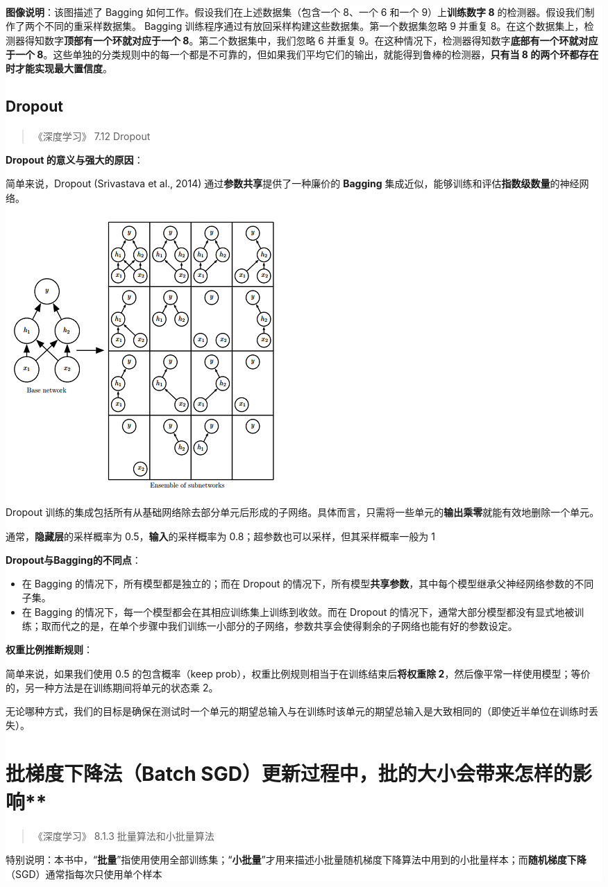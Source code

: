 **图像说明**：该图描述了 Bagging 如何工作。假设我们在上述数据集（包含一个 8、一个 6 和一个 9）上**训练数字 8** 的检测器。假设我们制作了两个不同的重采样数据集。 Bagging 训练程序通过有放回采样构建这些数据集。第一个数据集忽略 9 并重复 8。在这个数据集上，检测器得知数字**顶部有一个环就对应于一个 8**。第二个数据集中，我们忽略 6 并重复 9。在这种情况下，检测器得知数字**底部有一个环就对应于一个 8**。这些单独的分类规则中的每一个都是不可靠的，但如果我们平均它们的输出，就能得到鲁棒的检测器，**只有当 8 的两个环都存在时才能实现最大置信度**。



## Dropout
> 《深度学习》 7.12 Dropout

**Dropout 的意义与强大的原因**：

简单来说，Dropout (Srivastava et al., 2014) 通过**参数共享**提供了一种廉价的 **Bagging** 集成近似，能够训练和评估**指数级数量**的神经网络。

![](../_assets/TIM截图20180611152559.png)

Dropout 训练的集成包括所有从基础网络除去部分单元后形成的子网络。具体而言，只需将一些单元的**输出乘零**就能有效地删除一个单元。

通常，**隐藏层**的采样概率为 0.5，**输入**的采样概率为 0.8；超参数也可以采样，但其采样概率一般为 1

**Dropout与Bagging的不同点**：
- 在 Bagging 的情况下，所有模型都是独立的；而在 Dropout 的情况下，所有模型**共享参数**，其中每个模型继承父神经网络参数的不同子集。
- 在 Bagging 的情况下，每一个模型都会在其相应训练集上训练到收敛。而在 Dropout 的情况下，通常大部分模型都没有显式地被训练；取而代之的是，在单个步骤中我们训练一小部分的子网络，参数共享会使得剩余的子网络也能有好的参数设定。

**权重比例推断规则**：

简单来说，如果我们使用 0.5 的包含概率（keep prob），权重比例规则相当于在训练结束后**将权重除 2**，然后像平常一样使用模型；等价的，另一种方法是在训练期间将单元的状态乘 2。

无论哪种方式，我们的目标是确保在测试时一个单元的期望总输入与在训练时该单元的期望总输入是大致相同的（即使近半单位在训练时丢失）。


# 批梯度下降法（Batch SGD）更新过程中，批的大小会带来怎样的影响**
> 《深度学习》 8.1.3 批量算法和小批量算法

特别说明：本书中，“**批量**”指使用使用全部训练集；“**小批量**”才用来描述小批量随机梯度下降算法中用到的小批量样本；而**随机梯度下降**（SGD）通常指每次只使用单个样本
